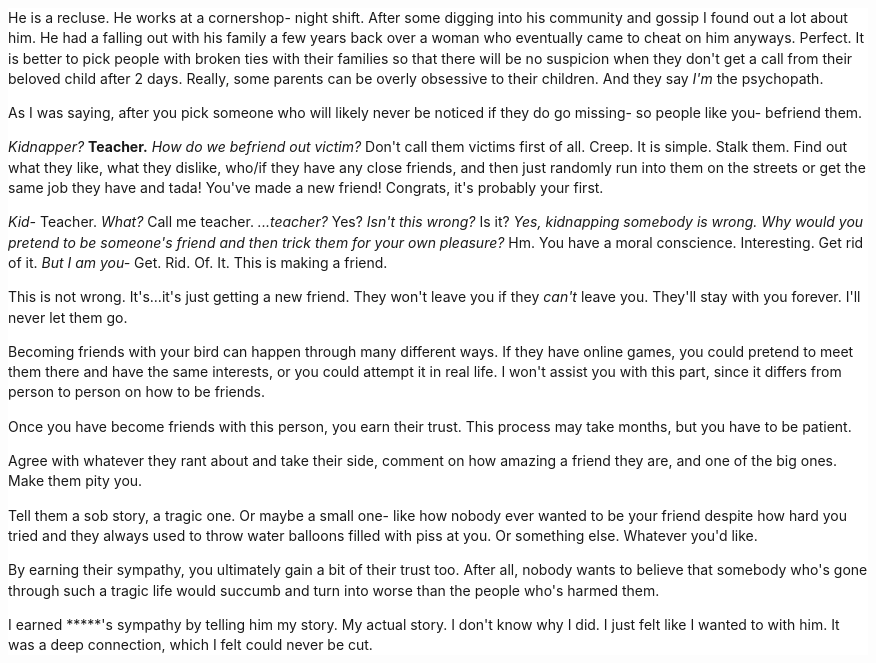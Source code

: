 He is a recluse. He works at a cornershop- night shift. After some digging into his community and gossip I found out a lot about him. He had a falling out with his family a few years back over a woman who eventually came to cheat on him anyways. Perfect. It is better to pick people with broken ties with their families so that there will be no suspicion when they don't get a call from their beloved child after 2 days.
Really, some parents can be overly obsessive to their children. And they say *I'm* the psychopath.

As I was saying, after you pick someone who will likely never be noticed if they do go missing- so people like you- befriend them.

*Kidnapper?*
**Teacher.**
*How do we befriend out victim?*
Don't call them victims first of all. Creep.
It is simple. Stalk them. Find out what they like, what they dislike, who/if they have any close friends, and then just randomly run into them on the streets or get the same job they have and tada! You've made a new friend! Congrats, it's probably your first.

*Kid-*
Teacher.
*What?*
Call me teacher.
*...teacher?*
Yes?
*Isn't this wrong?*
Is it?
*Yes, kidnapping somebody is wrong. Why would you pretend to be someone's friend and then trick them for your own pleasure?*
Hm. You have a moral conscience. Interesting. Get rid of it.
*But I am you-*
Get. Rid. Of. It. This is making a friend. 

This is not wrong. It's...it's just getting a new friend. They won't leave you if they *can't* leave you. They'll stay with you forever. I'll never let them go.

Becoming friends with your bird can happen through many different ways. If they have online games, you could pretend to meet them there and have the same interests, or you could attempt it in real life.
I won't assist you with this part, since it differs from person to person on how to be friends. 

Once you have become friends with this person, you earn their trust. This process may take months, but you have to be patient. 

Agree with whatever they rant about and take their side, comment on how amazing a friend they are, and one of the big ones.
Make them pity you.

Tell them a sob story, a tragic one. Or maybe a small one- like how nobody ever wanted to be your friend despite how hard you tried and they always used to throw water balloons filled with piss at you. Or something else. Whatever you'd like. 

By earning their sympathy, you ultimately gain a bit of their trust too. After all, nobody wants to believe that somebody who's gone through such a tragic life would succumb and turn into worse than the people who's harmed them.

I earned *****'s sympathy by telling him my story. My actual story. I don't know why I did. I just felt like I wanted to with him. It was a deep connection, which I felt could never be cut.
